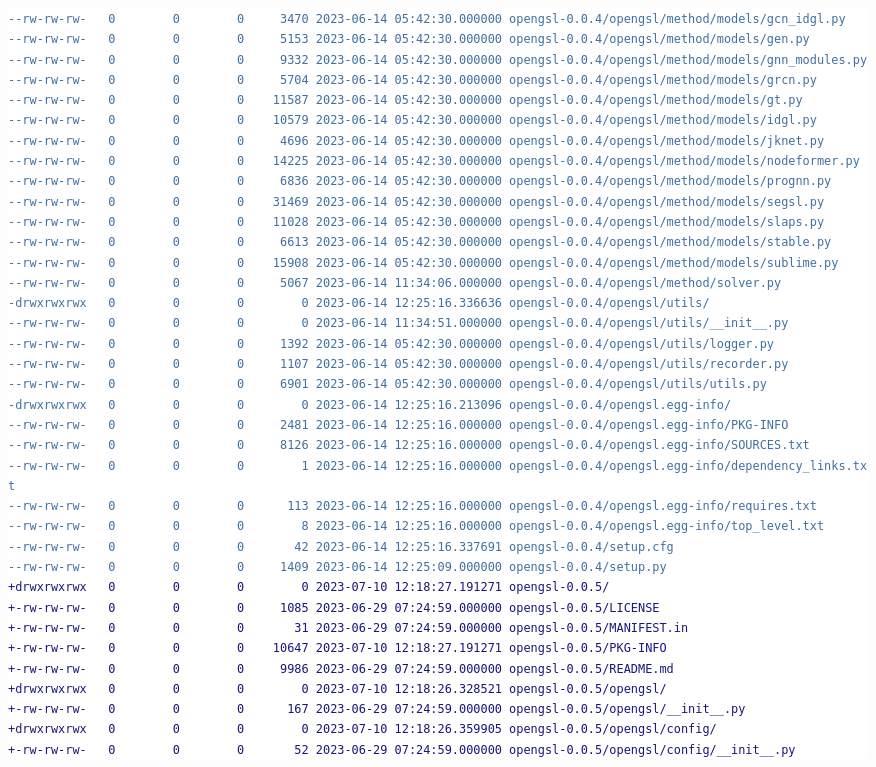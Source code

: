 ```diff
--rw-rw-rw-   0        0        0     3470 2023-06-14 05:42:30.000000 opengsl-0.0.4/opengsl/method/models/gcn_idgl.py
--rw-rw-rw-   0        0        0     5153 2023-06-14 05:42:30.000000 opengsl-0.0.4/opengsl/method/models/gen.py
--rw-rw-rw-   0        0        0     9332 2023-06-14 05:42:30.000000 opengsl-0.0.4/opengsl/method/models/gnn_modules.py
--rw-rw-rw-   0        0        0     5704 2023-06-14 05:42:30.000000 opengsl-0.0.4/opengsl/method/models/grcn.py
--rw-rw-rw-   0        0        0    11587 2023-06-14 05:42:30.000000 opengsl-0.0.4/opengsl/method/models/gt.py
--rw-rw-rw-   0        0        0    10579 2023-06-14 05:42:30.000000 opengsl-0.0.4/opengsl/method/models/idgl.py
--rw-rw-rw-   0        0        0     4696 2023-06-14 05:42:30.000000 opengsl-0.0.4/opengsl/method/models/jknet.py
--rw-rw-rw-   0        0        0    14225 2023-06-14 05:42:30.000000 opengsl-0.0.4/opengsl/method/models/nodeformer.py
--rw-rw-rw-   0        0        0     6836 2023-06-14 05:42:30.000000 opengsl-0.0.4/opengsl/method/models/prognn.py
--rw-rw-rw-   0        0        0    31469 2023-06-14 05:42:30.000000 opengsl-0.0.4/opengsl/method/models/segsl.py
--rw-rw-rw-   0        0        0    11028 2023-06-14 05:42:30.000000 opengsl-0.0.4/opengsl/method/models/slaps.py
--rw-rw-rw-   0        0        0     6613 2023-06-14 05:42:30.000000 opengsl-0.0.4/opengsl/method/models/stable.py
--rw-rw-rw-   0        0        0    15908 2023-06-14 05:42:30.000000 opengsl-0.0.4/opengsl/method/models/sublime.py
--rw-rw-rw-   0        0        0     5067 2023-06-14 11:34:06.000000 opengsl-0.0.4/opengsl/method/solver.py
-drwxrwxrwx   0        0        0        0 2023-06-14 12:25:16.336636 opengsl-0.0.4/opengsl/utils/
--rw-rw-rw-   0        0        0        0 2023-06-14 11:34:51.000000 opengsl-0.0.4/opengsl/utils/__init__.py
--rw-rw-rw-   0        0        0     1392 2023-06-14 05:42:30.000000 opengsl-0.0.4/opengsl/utils/logger.py
--rw-rw-rw-   0        0        0     1107 2023-06-14 05:42:30.000000 opengsl-0.0.4/opengsl/utils/recorder.py
--rw-rw-rw-   0        0        0     6901 2023-06-14 05:42:30.000000 opengsl-0.0.4/opengsl/utils/utils.py
-drwxrwxrwx   0        0        0        0 2023-06-14 12:25:16.213096 opengsl-0.0.4/opengsl.egg-info/
--rw-rw-rw-   0        0        0     2481 2023-06-14 12:25:16.000000 opengsl-0.0.4/opengsl.egg-info/PKG-INFO
--rw-rw-rw-   0        0        0     8126 2023-06-14 12:25:16.000000 opengsl-0.0.4/opengsl.egg-info/SOURCES.txt
--rw-rw-rw-   0        0        0        1 2023-06-14 12:25:16.000000 opengsl-0.0.4/opengsl.egg-info/dependency_links.txt
--rw-rw-rw-   0        0        0      113 2023-06-14 12:25:16.000000 opengsl-0.0.4/opengsl.egg-info/requires.txt
--rw-rw-rw-   0        0        0        8 2023-06-14 12:25:16.000000 opengsl-0.0.4/opengsl.egg-info/top_level.txt
--rw-rw-rw-   0        0        0       42 2023-06-14 12:25:16.337691 opengsl-0.0.4/setup.cfg
--rw-rw-rw-   0        0        0     1409 2023-06-14 12:25:09.000000 opengsl-0.0.4/setup.py
+drwxrwxrwx   0        0        0        0 2023-07-10 12:18:27.191271 opengsl-0.0.5/
+-rw-rw-rw-   0        0        0     1085 2023-06-29 07:24:59.000000 opengsl-0.0.5/LICENSE
+-rw-rw-rw-   0        0        0       31 2023-06-29 07:24:59.000000 opengsl-0.0.5/MANIFEST.in
+-rw-rw-rw-   0        0        0    10647 2023-07-10 12:18:27.191271 opengsl-0.0.5/PKG-INFO
+-rw-rw-rw-   0        0        0     9986 2023-06-29 07:24:59.000000 opengsl-0.0.5/README.md
+drwxrwxrwx   0        0        0        0 2023-07-10 12:18:26.328521 opengsl-0.0.5/opengsl/
+-rw-rw-rw-   0        0        0      167 2023-06-29 07:24:59.000000 opengsl-0.0.5/opengsl/__init__.py
+drwxrwxrwx   0        0        0        0 2023-07-10 12:18:26.359905 opengsl-0.0.5/opengsl/config/
+-rw-rw-rw-   0        0        0       52 2023-06-29 07:24:59.000000 opengsl-0.0.5/opengsl/config/__init__.py
```